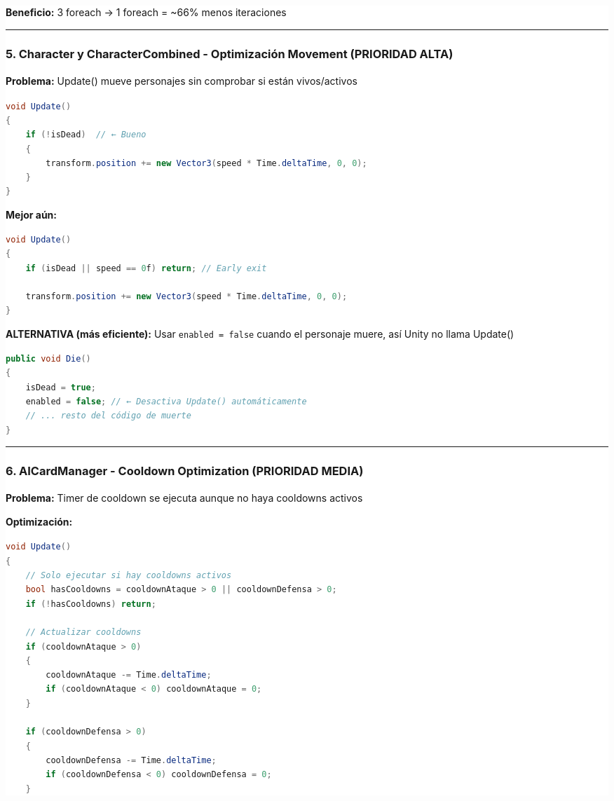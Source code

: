 **Beneficio:** 3 foreach → 1 foreach = ~66% menos iteraciones

---

### 5. **Character y CharacterCombined - Optimización Movement** (PRIORIDAD ALTA)

**Problema:** Update() mueve personajes sin comprobar si están vivos/activos

```csharp
void Update()
{
    if (!isDead)  // ← Bueno
    {
        transform.position += new Vector3(speed * Time.deltaTime, 0, 0);
    }
}
```

**Mejor aún:**
```csharp
void Update()
{
    if (isDead || speed == 0f) return; // Early exit
    
    transform.position += new Vector3(speed * Time.deltaTime, 0, 0);
}
```

**ALTERNATIVA (más eficiente):**
Usar `enabled = false` cuando el personaje muere, así Unity no llama Update()

```csharp
public void Die()
{
    isDead = true;
    enabled = false; // ← Desactiva Update() automáticamente
    // ... resto del código de muerte
}
```

---

### 6. **AICardManager - Cooldown Optimization** (PRIORIDAD MEDIA)

**Problema:** Timer de cooldown se ejecuta aunque no haya cooldowns activos

**Optimización:**

```csharp
void Update()
{
    // Solo ejecutar si hay cooldowns activos
    bool hasCooldowns = cooldownAtaque > 0 || cooldownDefensa > 0;
    if (!hasCooldowns) return;
    
    // Actualizar cooldowns
    if (cooldownAtaque > 0)
    {
        cooldownAtaque -= Time.deltaTime;
        if (cooldownAtaque < 0) cooldownAtaque = 0;
    }

    if (cooldownDefensa > 0)
    {
        cooldownDefensa -= Time.deltaTime;
        if (cooldownDefensa < 0) cooldownDefensa = 0;
    }
```
